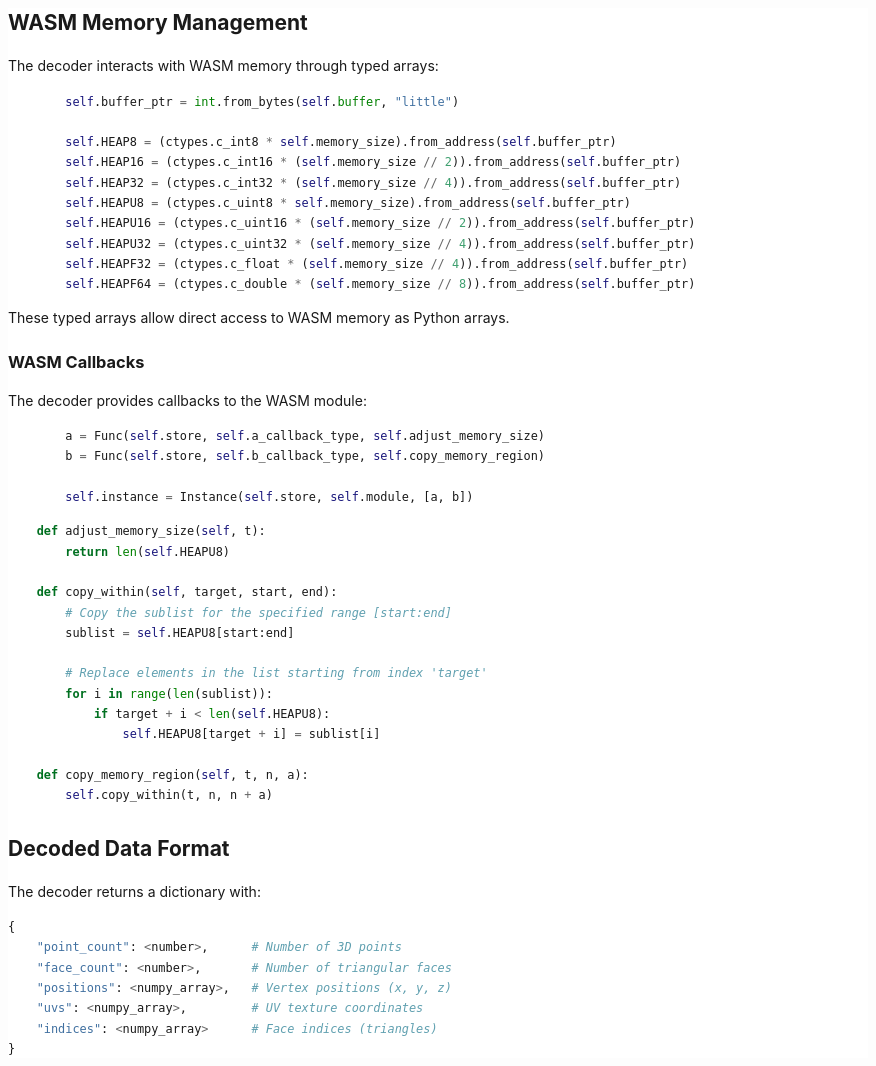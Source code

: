 ## WASM Memory Management

The decoder interacts with WASM memory through typed arrays:

```56:68:python/go2_webrtc/lidar_decoder.py
        self.buffer_ptr = int.from_bytes(self.buffer, "little")

        self.HEAP8 = (ctypes.c_int8 * self.memory_size).from_address(self.buffer_ptr)
        self.HEAP16 = (ctypes.c_int16 * (self.memory_size // 2)).from_address(self.buffer_ptr)
        self.HEAP32 = (ctypes.c_int32 * (self.memory_size // 4)).from_address(self.buffer_ptr)
        self.HEAPU8 = (ctypes.c_uint8 * self.memory_size).from_address(self.buffer_ptr)
        self.HEAPU16 = (ctypes.c_uint16 * (self.memory_size // 2)).from_address(self.buffer_ptr)
        self.HEAPU32 = (ctypes.c_uint32 * (self.memory_size // 4)).from_address(self.buffer_ptr)
        self.HEAPF32 = (ctypes.c_float * (self.memory_size // 4)).from_address(self.buffer_ptr)
        self.HEAPF64 = (ctypes.c_double * (self.memory_size // 8)).from_address(self.buffer_ptr)
```

These typed arrays allow direct access to WASM memory as Python arrays.

### WASM Callbacks

The decoder provides callbacks to the WASM module:

```46:49:python/go2_webrtc/lidar_decoder.py
        a = Func(self.store, self.a_callback_type, self.adjust_memory_size)
        b = Func(self.store, self.b_callback_type, self.copy_memory_region)

        self.instance = Instance(self.store, self.module, [a, b])
```

```80:93:python/go2_webrtc/lidar_decoder.py
    def adjust_memory_size(self, t):
        return len(self.HEAPU8)

    def copy_within(self, target, start, end):
        # Copy the sublist for the specified range [start:end]
        sublist = self.HEAPU8[start:end]

        # Replace elements in the list starting from index 'target'
        for i in range(len(sublist)):
            if target + i < len(self.HEAPU8):
                self.HEAPU8[target + i] = sublist[i]
    
    def copy_memory_region(self, t, n, a):
        self.copy_within(t, n, n + a)
```

## Decoded Data Format

The decoder returns a dictionary with:

```python
{
    "point_count": <number>,      # Number of 3D points
    "face_count": <number>,       # Number of triangular faces
    "positions": <numpy_array>,   # Vertex positions (x, y, z)
    "uvs": <numpy_array>,         # UV texture coordinates
    "indices": <numpy_array>      # Face indices (triangles)
}
```
